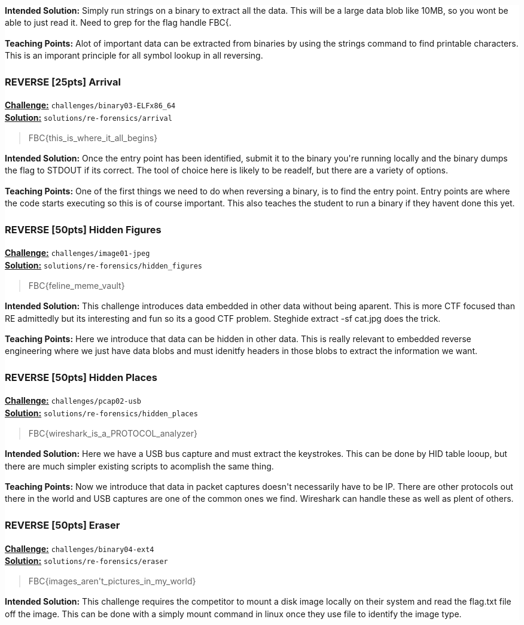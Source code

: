 **Intended Solution:** Simply run strings on a binary to extract all the data. This will be a large data blob like 10MB, so you wont be able to just read it. Need to grep for the flag handle FBC{.

**Teaching Points:** Alot of important data can be extracted from binaries by using the strings command to find printable characters. This is an imporant principle for all symbol lookup in all reversing.

### REVERSE [25pts] Arrival
[**Challenge:**](challenges/binary03-ELFx86_64) ```challenges/binary03-ELFx86_64```<br>
[**Solution:**](solutions/re-forensics/arrival) ```solutions/re-forensics/arrival```
> FBC{this_is_where_it_all_begins}

**Intended Solution:** Once the entry point has been identified, submit it to the binary you're running locally and the binary dumps the flag to STDOUT if its correct. The tool of choice here is likely to be readelf, but there are a variety of options.

**Teaching Points:** One of the first things we need to do when reversing a binary, is to find the entry point. Entry points are where the code starts executing so this is of course important. This also teaches the student to run a binary if they havent done this yet.

### REVERSE [50pts] Hidden Figures
[**Challenge:**](challenges/image01-jpeg) ```challenges/image01-jpeg```<br>
[**Solution:**](solutions/re-forensics/hidden_figures) ```solutions/re-forensics/hidden_figures```
> FBC{feline_meme_vault}

**Intended Solution:** This challenge introduces data embedded in other data without being aparent. This is more CTF focused than RE admittedly but its interesting and fun so its a good CTF problem. Steghide extract -sf cat.jpg does the trick.

**Teaching Points:** Here we introduce that data can be hidden in other data. This is really relevant to embedded reverse engineering where we just have data blobs and must idenitfy headers in those blobs to extract the information we want.

### REVERSE [50pts] Hidden Places
[**Challenge:**](challenges/pcapng02-usb) ```challenges/pcap02-usb```<br>
[**Solution:**](solutions/re-forensics/hidden_places) ```solutions/re-forensics/hidden_places```
> FBC{wireshark_is_a_PROTOCOL_analyzer}

**Intended Solution:** Here we have a USB bus capture and must extract the keystrokes. This can be done by HID table looup, but there are much simpler existing scripts to acomplish the same thing.

**Teaching Points:** Now we introduce that data in packet captures doesn't necessarily have to be IP. There are other protocols out there in the world and USB captures are one of the common ones we find. Wireshark can handle these as well as plent of others.

### REVERSE [50pts] Eraser
[**Challenge:**](challenges/binary04-ext4) ```challenges/binary04-ext4```<br>
[**Solution:**](solutions/re-forensics/eraser) ```solutions/re-forensics/eraser```
> FBC{images_aren't_pictures_in_my_world}

**Intended Solution:** This challenge requires the competitor to mount a disk image locally on their system and read the flag.txt file off the image. This can be done with a simply mount command in linux once they use file to identify the image type.
